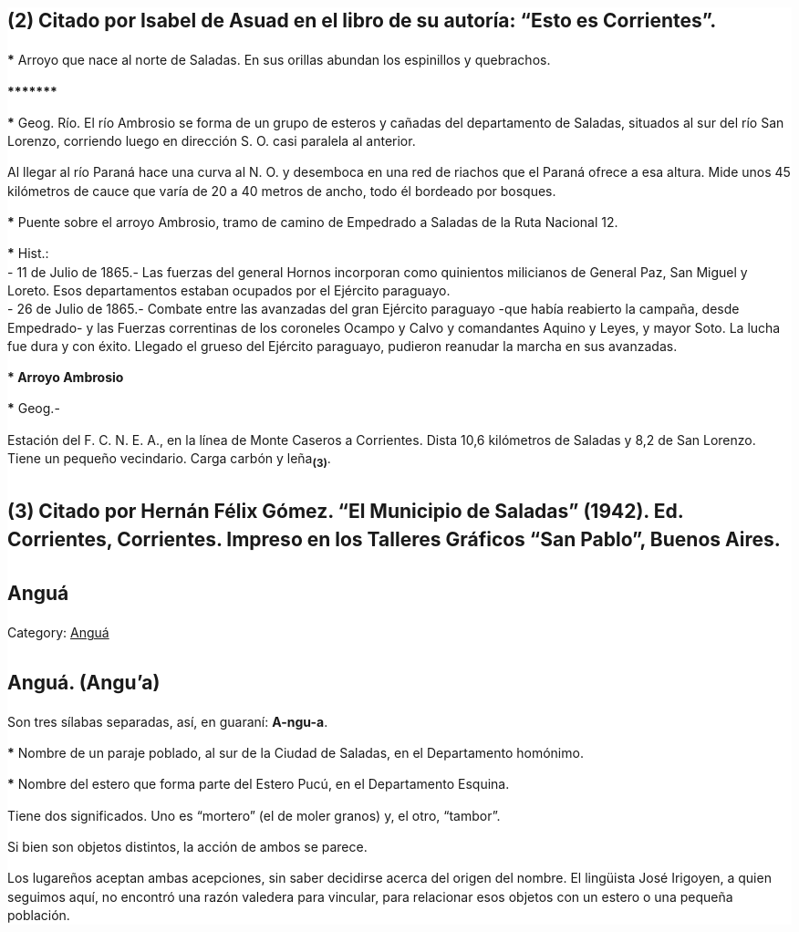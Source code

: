 ## **(2)** Citado por Isabel de Asuad en el libro de su autoría: “Esto es Corrientes”.

**\*** Arroyo que nace al norte de Saladas. En sus orillas abundan los espinillos y quebrachos.

**\*\*\*\*\*\*\***

**\*** Geog. Río. El río Ambrosio se forma de un grupo de esteros y cañadas del departamento de Saladas, situados al sur del río San Lorenzo, corriendo luego en dirección S. O. casi paralela al anterior.

Al llegar al río Paraná hace una curva al N. O. y desemboca en una red de riachos que el Paraná ofrece a esa altura. Mide unos 45 kilómetros de cauce que varía de 20 a 40 metros de ancho, todo él bordeado por bosques.

**\*** Puente sobre el arroyo Ambrosio, tramo de camino de Empedrado a Saladas de la Ruta Nacional 12.

**\*** Hist.:  
\- 11 de Julio de 1865.- Las fuerzas del general Hornos incorporan como quinientos milicianos de General Paz, San Miguel y Loreto. Esos departamentos estaban ocupados por el Ejército paraguayo.  
\- 26 de Julio de 1865.- Combate entre las avanzadas del gran Ejército paraguayo -que había reabierto la campaña, desde Empedrado- y las Fuerzas correntinas de los coroneles Ocampo y Calvo y comandantes Aquino y Leyes, y mayor Soto. La lucha fue dura y con éxito. Llegado el grueso del Ejército paraguayo, pudieron reanudar la marcha en sus avanzadas.

**\* Arroyo Ambrosio**  

**\*** Geog.-

Estación del F. C. N. E. A., en la línea de Monte Caseros a Corrientes. Dista 10,6 kilómetros de Saladas y 8,2 de San Lorenzo. Tiene un pequeño vecindario. Carga carbón y leña<sub><strong>(3)</strong></sub>.

## **(3)** Citado por Hernán Félix Gómez. “El Municipio de Saladas” (1942). Ed. Corrientes, Corrientes. Impreso en los Talleres Gráficos “San Pablo”, Buenos Aires.


## Anguá

Category: [Anguá](http://descubrircorrientes.com.ar/2012/index.php/922-toponimia/a-b-c/angua)

## **Anguá**. (Angu’a)

Son tres sílabas separadas, así, en guaraní: **A-ngu-a**.

**\*** Nombre de un paraje poblado, al sur de la Ciudad de Saladas, en el Departamento homónimo.

**\*** Nombre del estero que forma parte del Estero Pucú, en el Departamento Esquina.

Tiene dos significados. Uno es “mortero” (el de moler granos) y, el otro, “tambor”.

Si bien son objetos distintos, la acción de ambos se parece.

Los lugareños aceptan ambas acepciones, sin saber decidirse acerca del origen del nombre. El lingüista José Irigoyen, a quien seguimos aquí, no encontró una razón valedera para vincular, para relacionar esos objetos con un estero o una pequeña población.

